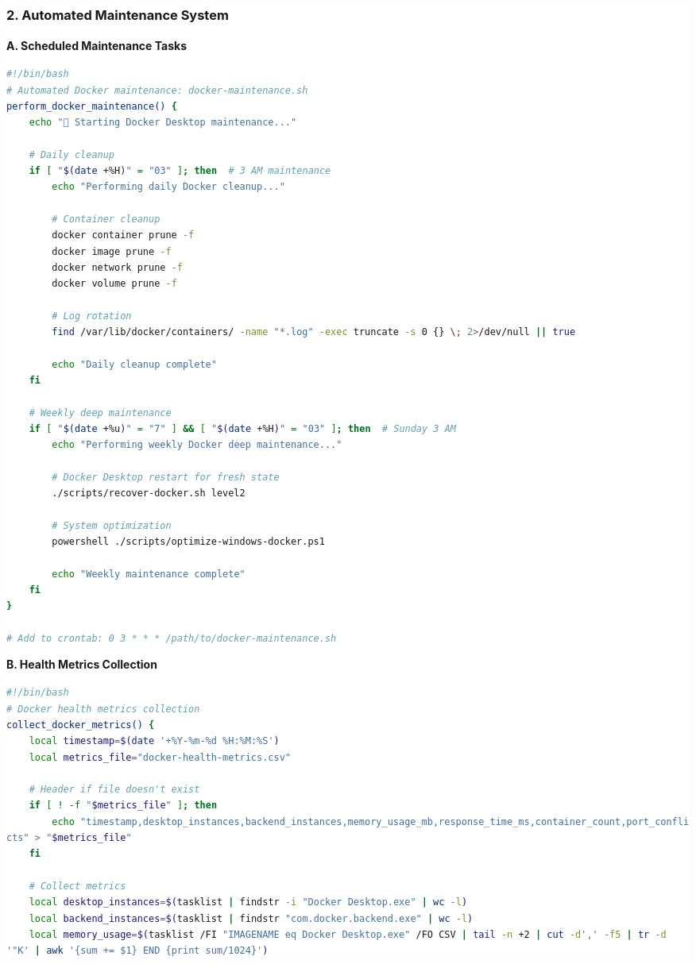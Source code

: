 ```powershell
```

### 2. Automated Maintenance System

**A. Scheduled Maintenance Tasks**
```bash
#!/bin/bash
# Automated Docker maintenance: docker-maintenance.sh
perform_docker_maintenance() {
    echo "🔧 Starting Docker Desktop maintenance..."
    
    # Daily cleanup
    if [ "$(date +%H)" = "03" ]; then  # 3 AM maintenance
        echo "Performing daily Docker cleanup..."
        
        # Container cleanup
        docker container prune -f
        docker image prune -f
        docker network prune -f
        docker volume prune -f
        
        # Log rotation
        find /var/lib/docker/containers/ -name "*.log" -exec truncate -s 0 {} \; 2>/dev/null || true
        
        echo "Daily cleanup complete"
    fi
    
    # Weekly deep maintenance
    if [ "$(date +%u)" = "7" ] && [ "$(date +%H)" = "03" ]; then  # Sunday 3 AM
        echo "Performing weekly Docker deep maintenance..."
        
        # Docker Desktop restart for fresh state
        ./scripts/recover-docker.sh level2
        
        # System optimization
        powershell ./scripts/optimize-windows-docker.ps1
        
        echo "Weekly maintenance complete"
    fi
}

# Add to crontab: 0 3 * * * /path/to/docker-maintenance.sh
```

**B. Health Metrics Collection**
```bash
#!/bin/bash
# Docker health metrics collection
collect_docker_metrics() {
    local timestamp=$(date '+%Y-%m-%d %H:%M:%S')
    local metrics_file="docker-health-metrics.csv"
    
    # Header if file doesn't exist
    if [ ! -f "$metrics_file" ]; then
        echo "timestamp,desktop_instances,backend_instances,memory_usage_mb,response_time_ms,container_count,port_conflicts" > "$metrics_file"
    fi
    
    # Collect metrics
    local desktop_instances=$(tasklist | findstr -i "Docker Desktop.exe" | wc -l)
    local backend_instances=$(tasklist | findstr "com.docker.backend.exe" | wc -l)
    local memory_usage=$(tasklist /FI "IMAGENAME eq Docker Desktop.exe" /FO CSV | tail -n +2 | cut -d',' -f5 | tr -d '"K' | awk '{sum += $1} END {print sum/1024}')
```